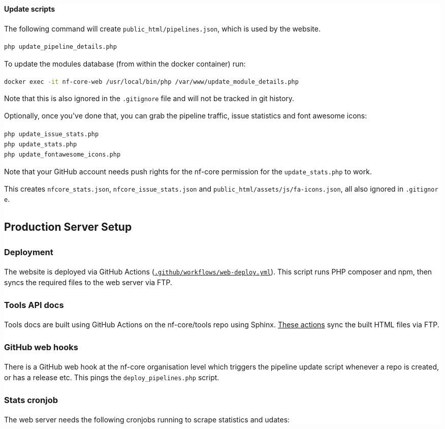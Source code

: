 #### Update scripts

The following command will create `public_html/pipelines.json`, which is used by the website.

```bash
php update_pipeline_details.php
```

To update the modules database (from within the docker container) run:

```bash
docker exec -it nf-core-web /usr/local/bin/php /var/www/update_module_details.php
```

Note that this is also ignored in the `.gitignore` file and will not be tracked in git history.

Optionally, once you've done that, you can grab the pipeline traffic, issue statistics and font awesome icons:

```bash
php update_issue_stats.php
php update_stats.php
php update_fontawesome_icons.php
```

Note that your GitHub account needs push rights for the nf-core permission for the `update_stats.php` to work.

This creates `nfcore_stats.json`, `nfcore_issue_stats.json` and `public_html/assets/js/fa-icons.json`,
all also ignored in `.gitignore`.

## Production Server Setup

### Deployment

The website is deployed via GitHub Actions ([`.github/workflows/web-deploy.yml`](https://github.com/nf-core/nf-co.re/blob/master/.github/workflows/web-deploy.yml)).
This script runs PHP composer and npm, then syncs the required files to the web server via FTP.

### Tools API docs

Tools docs are built using GitHub Actions on the nf-core/tools repo using Sphinx.
[These actions](https://github.com/nf-core/tools/blob/master/.github/workflows/tools-api-docs-release.yml) sync the built HTML files via FTP.

### GitHub web hooks

There is a GitHub web hook at the nf-core organisation level which triggers the pipeline update script whenever a repo is created, or has a release etc.
This pings the `deploy_pipelines.php` script.

### Stats cronjob

The web server needs the following cronjobs running to scrape statistics and udates:
